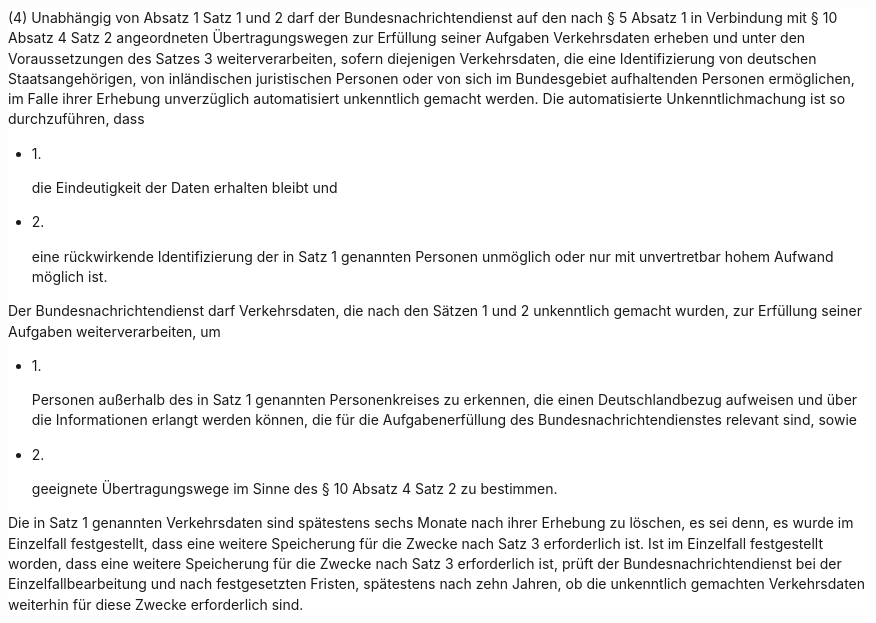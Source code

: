 </div>

<div class="jurAbsatz">

(4) Unabhängig von Absatz 1 Satz 1 und 2 darf der
Bundesnachrichtendienst auf den nach § 5 Absatz 1 in Verbindung mit § 10
Absatz 4 Satz 2 angeordneten Übertragungswegen zur Erfüllung seiner
Aufgaben Verkehrsdaten erheben und unter den Voraussetzungen des Satzes
3 weiterverarbeiten, sofern diejenigen Verkehrsdaten, die eine
Identifizierung von deutschen Staatsangehörigen, von inländischen
juristischen Personen oder von sich im Bundesgebiet aufhaltenden
Personen ermöglichen, im Falle ihrer Erhebung unverzüglich automatisiert
unkenntlich gemacht werden. Die automatisierte Unkenntlichmachung ist so
durchzuführen, dass

  - 1\.
    
    <div>
    
    die Eindeutigkeit der Daten erhalten bleibt und
    
    </div>

  - 2\.
    
    <div>
    
    eine rückwirkende Identifizierung der in Satz 1 genannten Personen
    unmöglich oder nur mit unvertretbar hohem Aufwand möglich ist.
    
    </div>

Der Bundesnachrichtendienst darf Verkehrsdaten, die nach den Sätzen 1
und 2 unkenntlich gemacht wurden, zur Erfüllung seiner Aufgaben
weiterverarbeiten, um

  - 1\.
    
    <div>
    
    Personen außerhalb des in Satz 1 genannten Personenkreises zu
    erkennen, die einen Deutschlandbezug aufweisen und über die
    Informationen erlangt werden können, die für die Aufgabenerfüllung
    des Bundesnachrichtendienstes relevant sind, sowie
    
    </div>

  - 2\.
    
    <div>
    
    geeignete Übertragungswege im Sinne des § 10 Absatz 4 Satz 2 zu
    bestimmen.
    
    </div>

Die in Satz 1 genannten Verkehrsdaten sind spätestens sechs Monate nach
ihrer Erhebung zu löschen, es sei denn, es wurde im Einzelfall
festgestellt, dass eine weitere Speicherung für die Zwecke nach Satz 3
erforderlich ist. Ist im Einzelfall festgestellt worden, dass eine
weitere Speicherung für die Zwecke nach Satz 3 erforderlich ist, prüft
der Bundesnachrichtendienst bei der Einzelfallbearbeitung und nach
festgesetzten Fristen, spätestens nach zehn Jahren, ob die unkenntlich
gemachten Verkehrsdaten weiterhin für diese Zwecke erforderlich sind.
